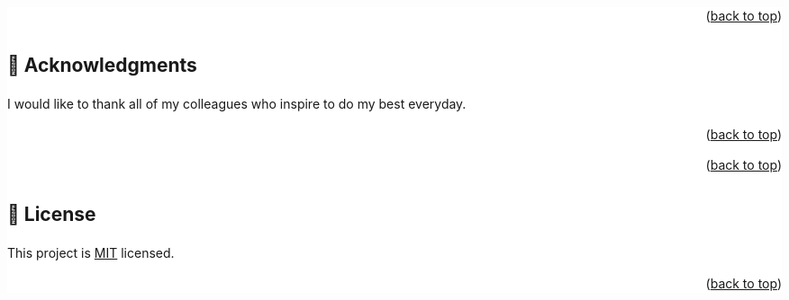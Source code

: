 <p align="right">(<a href="#readme-top">back to top</a>)</p>



## 🙏 Acknowledgments <a name="acknowledgements"></a>

I would like to thank all of my colleagues who inspire to do my best everyday.

<p align="right">(<a href="#readme-top">back to top</a>)</p>



<p align="right">(<a href="#readme-top">back to top</a>)</p>

## 📝 License <a name="license"></a>

This project is [MIT](./LICENSE) licensed.

<p align="right">(<a href="#readme-top">back to top</a>)</p>
